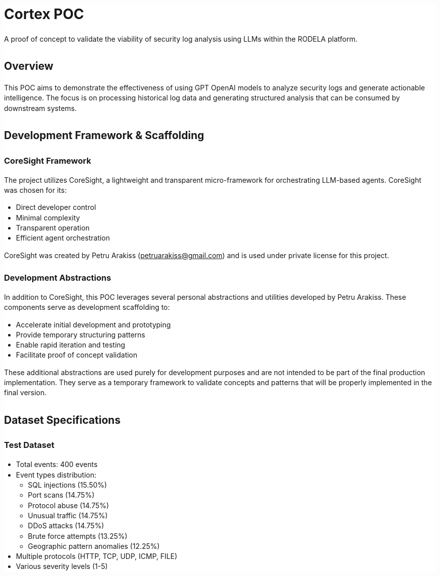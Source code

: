 # Cortex POC

A proof of concept to validate the viability of security log analysis using LLMs within the RODELA platform.

## Overview

This POC aims to demonstrate the effectiveness of using GPT OpenAI models to analyze security logs and generate actionable intelligence. The focus is on processing historical log data and generating structured analysis that can be consumed by downstream systems.

## Development Framework & Scaffolding

### CoreSight Framework
The project utilizes CoreSight, a lightweight and transparent micro-framework for orchestrating LLM-based agents. CoreSight was chosen for its:
- Direct developer control
- Minimal complexity
- Transparent operation
- Efficient agent orchestration

CoreSight was created by Petru Arakiss (petruarakiss@gmail.com) and is used under private license for this project.

### Development Abstractions
In addition to CoreSight, this POC leverages several personal abstractions and utilities developed by Petru Arakiss. These components serve as development scaffolding to:
- Accelerate initial development and prototyping
- Provide temporary structuring patterns
- Enable rapid iteration and testing
- Facilitate proof of concept validation

These additional abstractions are used purely for development purposes and are not intended to be part of the final production implementation. They serve as a temporary framework to validate concepts and patterns that will be properly implemented in the final version.

## Dataset Specifications

### Test Dataset
- Total events: 400 events
- Event types distribution:
  - SQL injections (15.50%)
  - Port scans (14.75%)
  - Protocol abuse (14.75%)
  - Unusual traffic (14.75%)
  - DDoS attacks (14.75%)
  - Brute force attempts (13.25%)
  - Geographic pattern anomalies (12.25%)
- Multiple protocols (HTTP, TCP, UDP, ICMP, FILE)
- Various severity levels (1-5)
